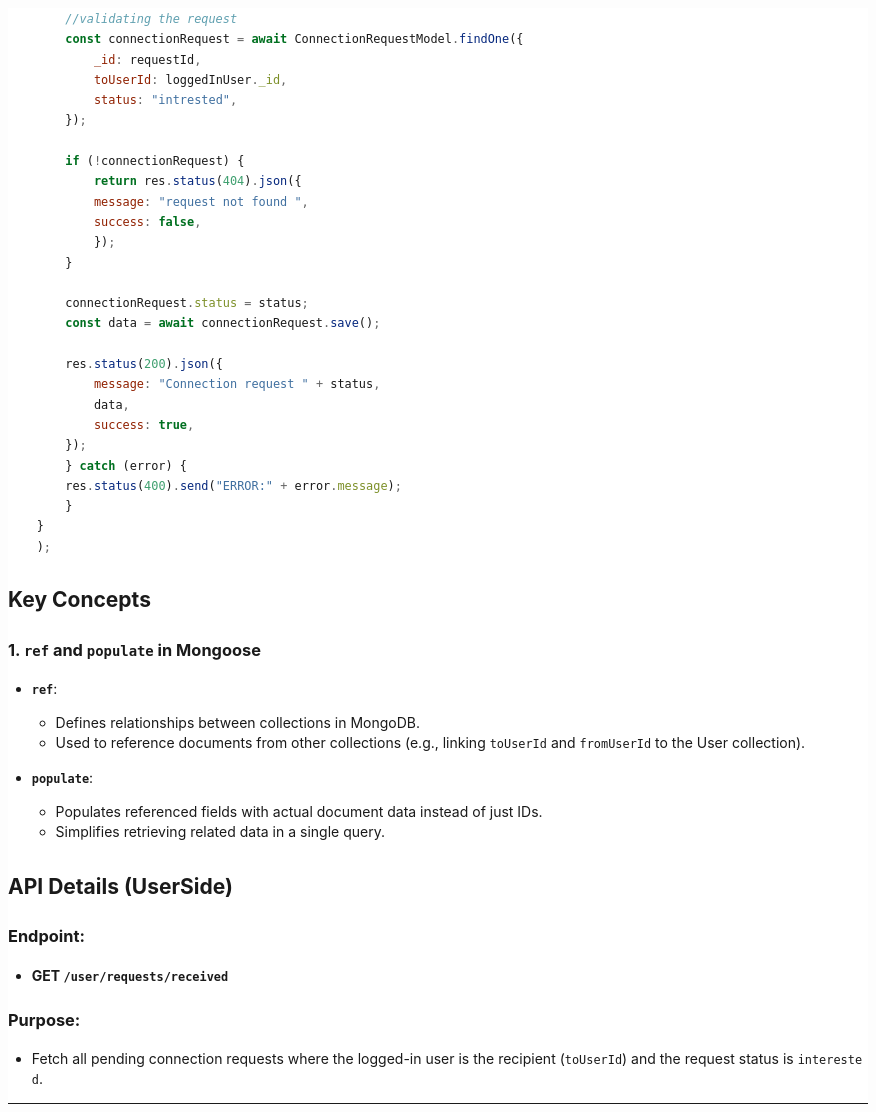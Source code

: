 ```javascript
        //validating the request
        const connectionRequest = await ConnectionRequestModel.findOne({
            _id: requestId,
            toUserId: loggedInUser._id,
            status: "intrested",
        });

        if (!connectionRequest) {
            return res.status(404).json({
            message: "request not found ",
            success: false,
            });
        }

        connectionRequest.status = status;
        const data = await connectionRequest.save();

        res.status(200).json({
            message: "Connection request " + status,
            data,
            success: true,
        });
        } catch (error) {
        res.status(400).send("ERROR:" + error.message);
        }
    }
    );
```
## Key Concepts

### 1. `ref` and `populate` in Mongoose
- **`ref`**:
  - Defines relationships between collections in MongoDB.
  - Used to reference documents from other collections (e.g., linking `toUserId` and `fromUserId` to the User collection).

- **`populate`**:
  - Populates referenced fields with actual document data instead of just IDs.
  - Simplifies retrieving related data in a single query.

 
## API Details (UserSide)

### Endpoint:
- **GET `/user/requests/received`**

### Purpose:
- Fetch all pending connection requests where the logged-in user is the recipient (`toUserId`) and the request status is `interested`.

---